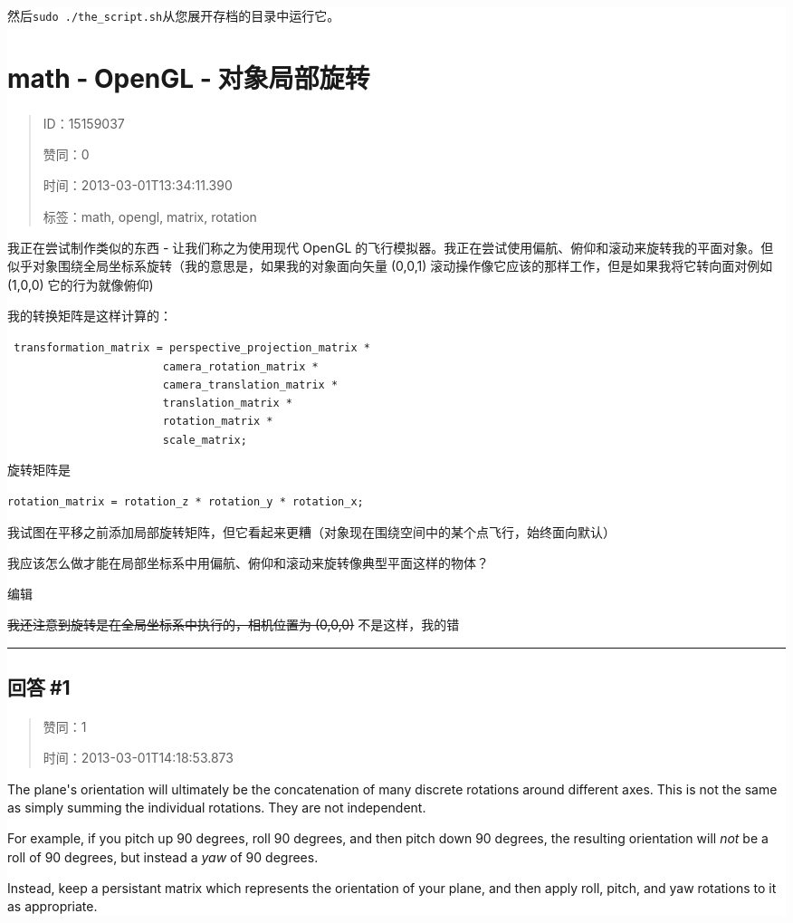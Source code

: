 然后`sudo ./the_script.sh`从您展开存档的目录中运行它。

# math - OpenGL - 对象局部旋转

> ID：15159037
> 
> 赞同：0
> 
> 时间：2013-03-01T13:34:11.390
> 
> 标签：math, opengl, matrix, rotation

我正在尝试制作类似的东西 - 让我们称之为使用现代 OpenGL 的飞行模拟器。我正在尝试使用偏航、俯仰和滚动来旋转我的平面对象。但似乎对象围绕全局坐标系旋转（我的意思是，如果我的对象面向矢量 (0,0,1) 滚动操作像它应该的那样工作，但是如果我将它转向面对例如 (1,0,0) 它的行为就像俯仰)

我的转换矩阵是这样计算的：

```
 transformation_matrix = perspective_projection_matrix *
                        camera_rotation_matrix *
                        camera_translation_matrix *
                        translation_matrix *
                        rotation_matrix *
                        scale_matrix; 
```

旋转矩阵是

```
rotation_matrix = rotation_z * rotation_y * rotation_x; 
```

我试图在平移之前添加局部旋转矩阵，但它看起来更糟（对象现在围绕空间中的某个点飞行，始终面向默认）

我应该怎么做才能在局部坐标系中用偏航、俯仰和滚动来旋转像典型平面这样的物体？

编辑

~~我还注意到旋转是在全局坐标系中执行的，相机位置为 (0,0,0)~~ 不是这样，我的错

* * *

## 回答 #1

> 赞同：1
> 
> 时间：2013-03-01T14:18:53.873

The plane's orientation will ultimately be the concatenation of many discrete rotations around different axes. This is not the same as simply summing the individual rotations. They are not independent.

For example, if you pitch up 90 degrees, roll 90 degrees, and then pitch down 90 degrees, the resulting orientation will *not* be a roll of 90 degrees, but instead a *yaw* of 90 degrees.

Instead, keep a persistant matrix which represents the orientation of your plane, and then apply roll, pitch, and yaw rotations to it as appropriate.
